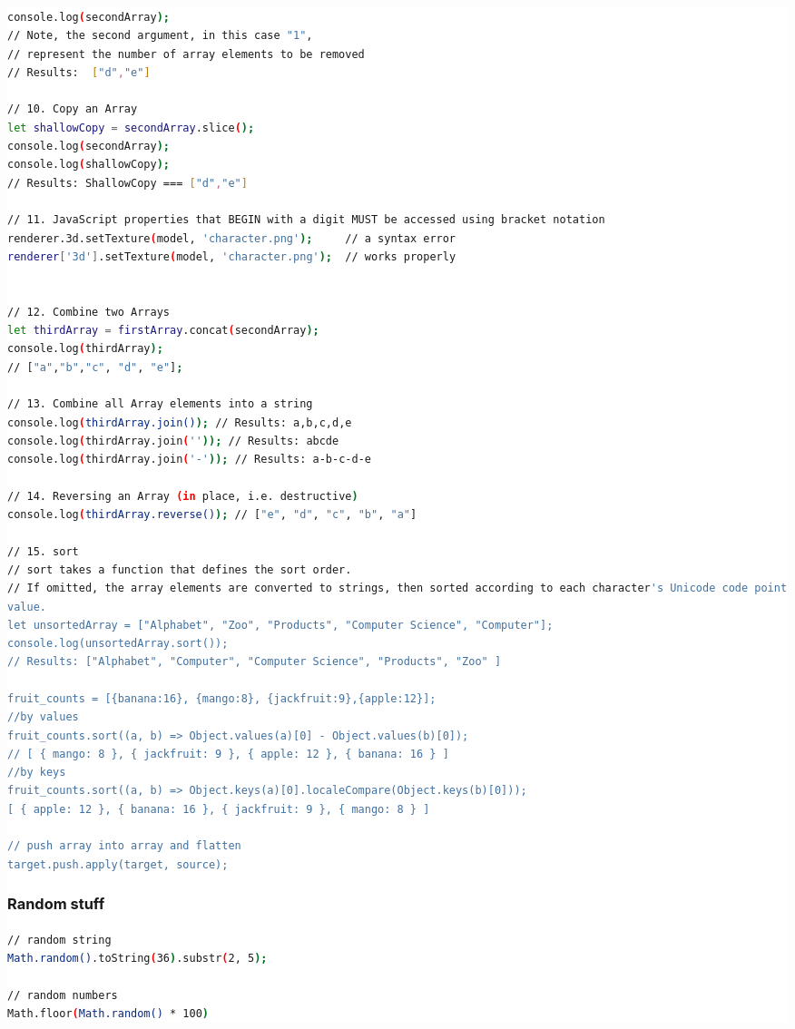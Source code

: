 ```bash
console.log(secondArray);
// Note, the second argument, in this case "1", 
// represent the number of array elements to be removed
// Results:  ["d","e"]

// 10. Copy an Array
let shallowCopy = secondArray.slice();
console.log(secondArray);
console.log(shallowCopy);
// Results: ShallowCopy === ["d","e"]

// 11. JavaScript properties that BEGIN with a digit MUST be accessed using bracket notation
renderer.3d.setTexture(model, 'character.png');     // a syntax error
renderer['3d'].setTexture(model, 'character.png');  // works properly


// 12. Combine two Arrays
let thirdArray = firstArray.concat(secondArray);
console.log(thirdArray);
// ["a","b","c", "d", "e"];

// 13. Combine all Array elements into a string
console.log(thirdArray.join()); // Results: a,b,c,d,e
console.log(thirdArray.join('')); // Results: abcde
console.log(thirdArray.join('-')); // Results: a-b-c-d-e

// 14. Reversing an Array (in place, i.e. destructive)
console.log(thirdArray.reverse()); // ["e", "d", "c", "b", "a"]

// 15. sort
// sort takes a function that defines the sort order.   
// If omitted, the array elements are converted to strings, then sorted according to each character's Unicode code point value.
let unsortedArray = ["Alphabet", "Zoo", "Products", "Computer Science", "Computer"];
console.log(unsortedArray.sort()); 
// Results: ["Alphabet", "Computer", "Computer Science", "Products", "Zoo" ]

fruit_counts = [{banana:16}, {mango:8}, {jackfruit:9},{apple:12}];
//by values
fruit_counts.sort((a, b) => Object.values(a)[0] - Object.values(b)[0]);
// [ { mango: 8 }, { jackfruit: 9 }, { apple: 12 }, { banana: 16 } ]
//by keys
fruit_counts.sort((a, b) => Object.keys(a)[0].localeCompare(Object.keys(b)[0]));
[ { apple: 12 }, { banana: 16 }, { jackfruit: 9 }, { mango: 8 } ]

// push array into array and flatten
target.push.apply(target, source);
```


### Random stuff
```bash
// random string
Math.random().toString(36).substr(2, 5);

// random numbers
Math.floor(Math.random() * 100)
```
